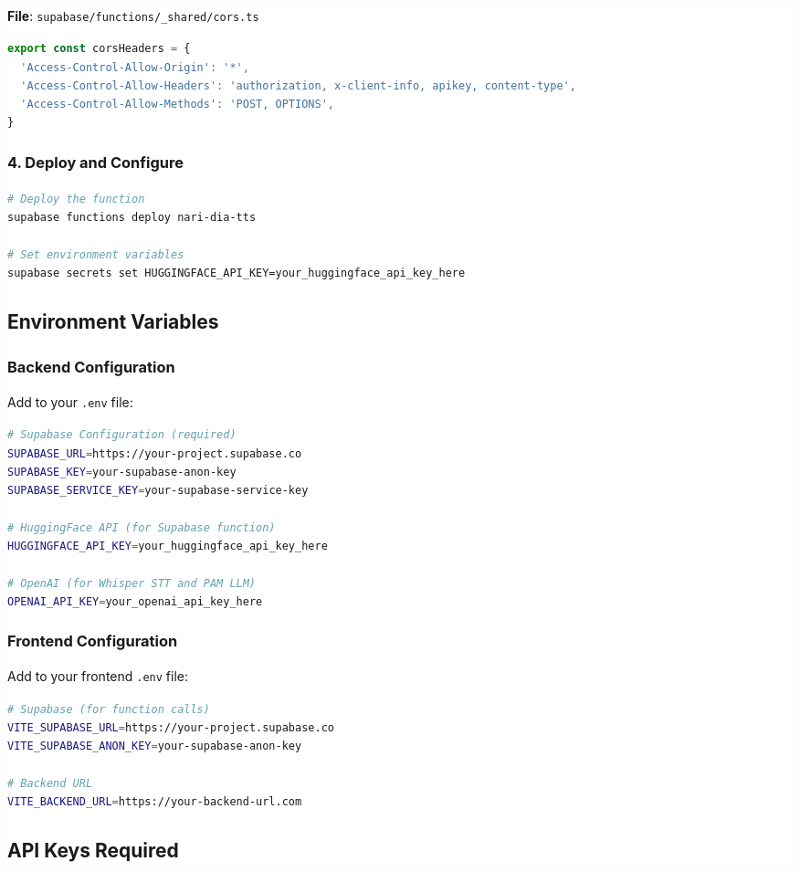 **File**: `supabase/functions/_shared/cors.ts`

```typescript
export const corsHeaders = {
  'Access-Control-Allow-Origin': '*',
  'Access-Control-Allow-Headers': 'authorization, x-client-info, apikey, content-type',
  'Access-Control-Allow-Methods': 'POST, OPTIONS',
}
```

### 4. Deploy and Configure

```bash
# Deploy the function
supabase functions deploy nari-dia-tts

# Set environment variables
supabase secrets set HUGGINGFACE_API_KEY=your_huggingface_api_key_here
```

## Environment Variables

### Backend Configuration

Add to your `.env` file:

```bash
# Supabase Configuration (required)
SUPABASE_URL=https://your-project.supabase.co
SUPABASE_KEY=your-supabase-anon-key
SUPABASE_SERVICE_KEY=your-supabase-service-key

# HuggingFace API (for Supabase function)
HUGGINGFACE_API_KEY=your_huggingface_api_key_here

# OpenAI (for Whisper STT and PAM LLM)
OPENAI_API_KEY=your_openai_api_key_here
```

### Frontend Configuration

Add to your frontend `.env` file:

```bash
# Supabase (for function calls)
VITE_SUPABASE_URL=https://your-project.supabase.co
VITE_SUPABASE_ANON_KEY=your-supabase-anon-key

# Backend URL
VITE_BACKEND_URL=https://your-backend-url.com
```

## API Keys Required
